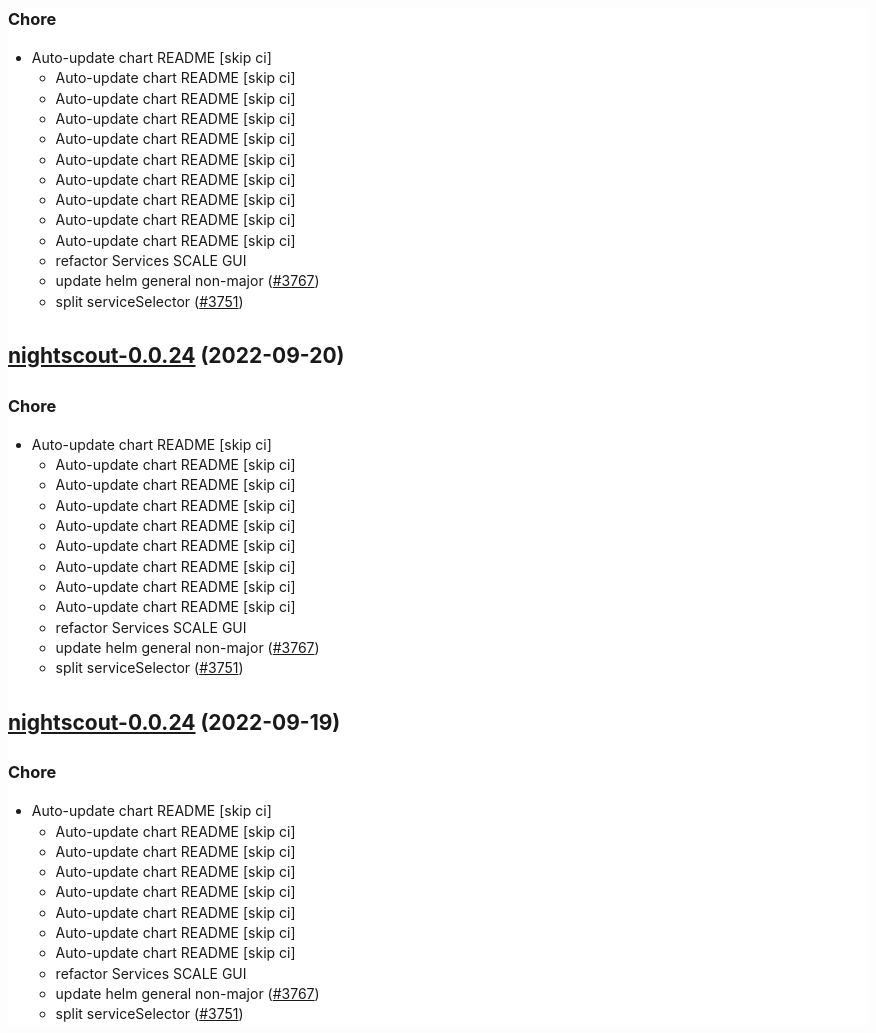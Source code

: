 ### Chore

- Auto-update chart README [skip ci]
  - Auto-update chart README [skip ci]
  - Auto-update chart README [skip ci]
  - Auto-update chart README [skip ci]
  - Auto-update chart README [skip ci]
  - Auto-update chart README [skip ci]
  - Auto-update chart README [skip ci]
  - Auto-update chart README [skip ci]
  - Auto-update chart README [skip ci]
  - Auto-update chart README [skip ci]
  - refactor Services SCALE GUI
  - update helm general non-major ([#3767](https://github.com/truecharts/charts/issues/3767))
  - split serviceSelector ([#3751](https://github.com/truecharts/charts/issues/3751))




## [nightscout-0.0.24](https://github.com/truecharts/charts/compare/nightscout-0.0.23...nightscout-0.0.24) (2022-09-20)

### Chore

- Auto-update chart README [skip ci]
  - Auto-update chart README [skip ci]
  - Auto-update chart README [skip ci]
  - Auto-update chart README [skip ci]
  - Auto-update chart README [skip ci]
  - Auto-update chart README [skip ci]
  - Auto-update chart README [skip ci]
  - Auto-update chart README [skip ci]
  - Auto-update chart README [skip ci]
  - refactor Services SCALE GUI
  - update helm general non-major ([#3767](https://github.com/truecharts/charts/issues/3767))
  - split serviceSelector ([#3751](https://github.com/truecharts/charts/issues/3751))




## [nightscout-0.0.24](https://github.com/truecharts/charts/compare/nightscout-0.0.23...nightscout-0.0.24) (2022-09-19)

### Chore

- Auto-update chart README [skip ci]
  - Auto-update chart README [skip ci]
  - Auto-update chart README [skip ci]
  - Auto-update chart README [skip ci]
  - Auto-update chart README [skip ci]
  - Auto-update chart README [skip ci]
  - Auto-update chart README [skip ci]
  - Auto-update chart README [skip ci]
  - refactor Services SCALE GUI
  - update helm general non-major ([#3767](https://github.com/truecharts/charts/issues/3767))
  - split serviceSelector ([#3751](https://github.com/truecharts/charts/issues/3751))
